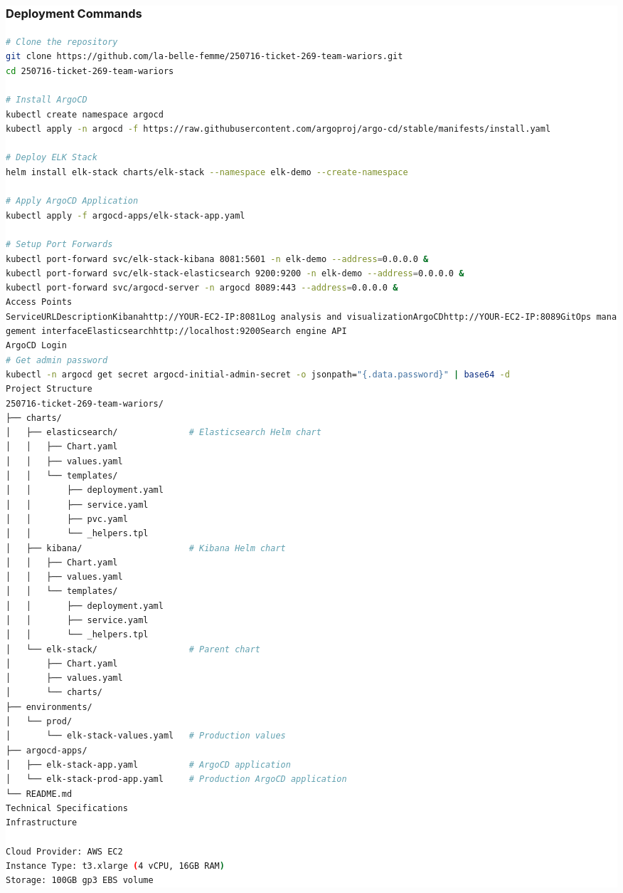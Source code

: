 ### Deployment Commands

```bash
# Clone the repository
git clone https://github.com/la-belle-femme/250716-ticket-269-team-wariors.git
cd 250716-ticket-269-team-wariors

# Install ArgoCD
kubectl create namespace argocd
kubectl apply -n argocd -f https://raw.githubusercontent.com/argoproj/argo-cd/stable/manifests/install.yaml

# Deploy ELK Stack
helm install elk-stack charts/elk-stack --namespace elk-demo --create-namespace

# Apply ArgoCD Application
kubectl apply -f argocd-apps/elk-stack-app.yaml

# Setup Port Forwards
kubectl port-forward svc/elk-stack-kibana 8081:5601 -n elk-demo --address=0.0.0.0 &
kubectl port-forward svc/elk-stack-elasticsearch 9200:9200 -n elk-demo --address=0.0.0.0 &
kubectl port-forward svc/argocd-server -n argocd 8089:443 --address=0.0.0.0 &
Access Points
ServiceURLDescriptionKibanahttp://YOUR-EC2-IP:8081Log analysis and visualizationArgoCDhttp://YOUR-EC2-IP:8089GitOps management interfaceElasticsearchhttp://localhost:9200Search engine API
ArgoCD Login
# Get admin password
kubectl -n argocd get secret argocd-initial-admin-secret -o jsonpath="{.data.password}" | base64 -d
Project Structure
250716-ticket-269-team-wariors/
├── charts/
│   ├── elasticsearch/              # Elasticsearch Helm chart
│   │   ├── Chart.yaml
│   │   ├── values.yaml
│   │   └── templates/
│   │       ├── deployment.yaml
│   │       ├── service.yaml
│   │       ├── pvc.yaml
│   │       └── _helpers.tpl
│   ├── kibana/                     # Kibana Helm chart
│   │   ├── Chart.yaml
│   │   ├── values.yaml
│   │   └── templates/
│   │       ├── deployment.yaml
│   │       ├── service.yaml
│   │       └── _helpers.tpl
│   └── elk-stack/                  # Parent chart
│       ├── Chart.yaml
│       ├── values.yaml
│       └── charts/
├── environments/
│   └── prod/
│       └── elk-stack-values.yaml   # Production values
├── argocd-apps/
│   ├── elk-stack-app.yaml          # ArgoCD application
│   └── elk-stack-prod-app.yaml     # Production ArgoCD application
└── README.md
Technical Specifications
Infrastructure

Cloud Provider: AWS EC2
Instance Type: t3.xlarge (4 vCPU, 16GB RAM)
Storage: 100GB gp3 EBS volume
```